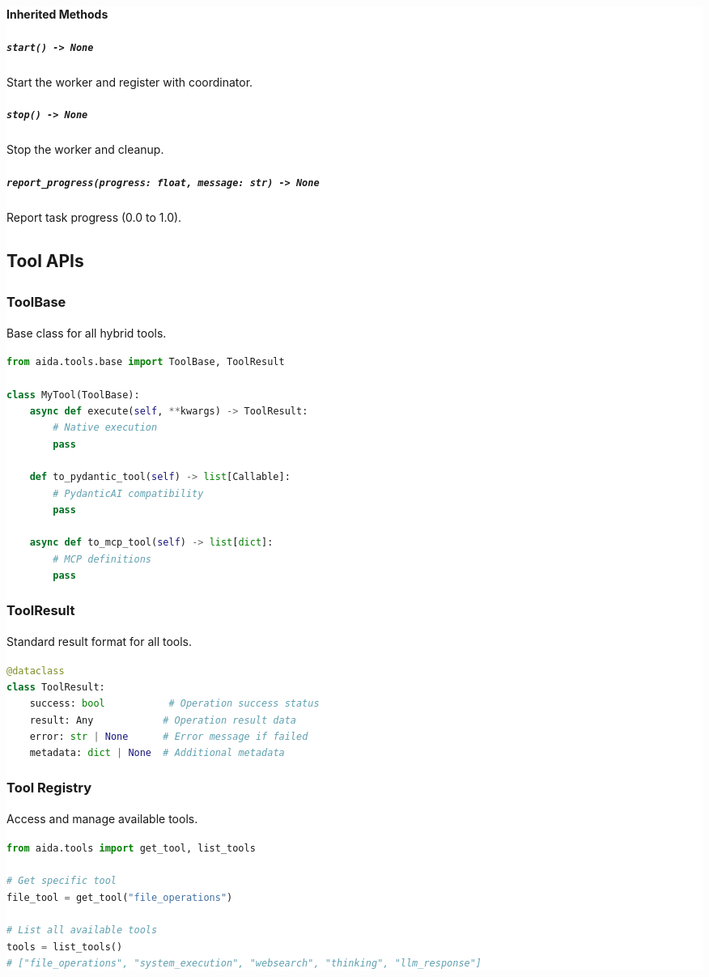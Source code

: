#### Inherited Methods

##### `start() -> None`
Start the worker and register with coordinator.

##### `stop() -> None`
Stop the worker and cleanup.

##### `report_progress(progress: float, message: str) -> None`
Report task progress (0.0 to 1.0).

## Tool APIs

### ToolBase

Base class for all hybrid tools.

```python
from aida.tools.base import ToolBase, ToolResult

class MyTool(ToolBase):
    async def execute(self, **kwargs) -> ToolResult:
        # Native execution
        pass

    def to_pydantic_tool(self) -> list[Callable]:
        # PydanticAI compatibility
        pass

    async def to_mcp_tool(self) -> list[dict]:
        # MCP definitions
        pass
```

### ToolResult

Standard result format for all tools.

```python
@dataclass
class ToolResult:
    success: bool           # Operation success status
    result: Any            # Operation result data
    error: str | None      # Error message if failed
    metadata: dict | None  # Additional metadata
```

### Tool Registry

Access and manage available tools.

```python
from aida.tools import get_tool, list_tools

# Get specific tool
file_tool = get_tool("file_operations")

# List all available tools
tools = list_tools()
# ["file_operations", "system_execution", "websearch", "thinking", "llm_response"]
```
